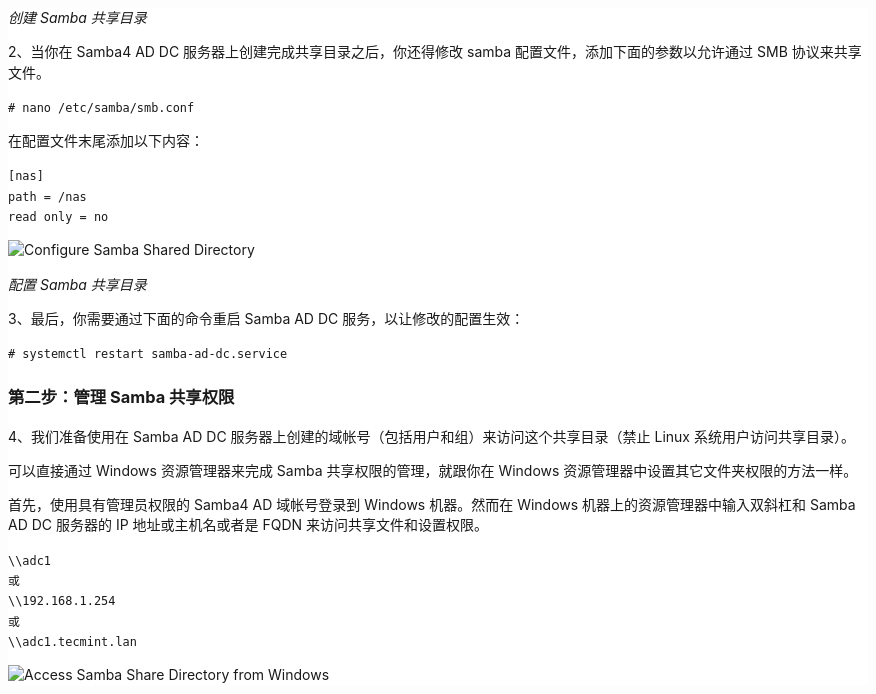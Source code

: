 *创建 Samba 共享目录*


2、当你在 Samba4 AD DC 服务器上创建完成共享目录之后，你还得修改 samba 配置文件，添加下面的参数以允许通过 SMB 协议来共享文件。



```
# nano /etc/samba/smb.conf

```

在配置文件末尾添加以下内容：



```
[nas]
path = /nas
read only = no

```

![Configure Samba Shared Directory](/Asserts/Images/album/201704/16/102257jkzdsxmxrazsdkms.png)


*配置 Samba 共享目录*


3、最后，你需要通过下面的命令重启 Samba AD DC 服务，以让修改的配置生效：



```
# systemctl restart samba-ad-dc.service

```

### 第二步：管理 Samba 共享权限


4、我们准备使用在 Samba AD DC 服务器上创建的域帐号（包括用户和组）来访问这个共享目录（禁止 Linux 系统用户访问共享目录）。


可以直接通过 Windows 资源管理器来完成 Samba 共享权限的管理，就跟你在 Windows 资源管理器中设置其它文件夹权限的方法一样。


首先，使用具有管理员权限的 Samba4 AD 域帐号登录到 Windows 机器。然而在 Windows 机器上的资源管理器中输入双斜杠和 Samba AD DC 服务器的 IP 地址或主机名或者是 FQDN 来访问共享文件和设置权限。



```
\\adc1
或
\\192.168.1.254
或
\\adc1.tecmint.lan

```

![Access Samba Share Directory from Windows](/Asserts/Images/album/201704/16/102257s010egej07z1y0lo.png)

